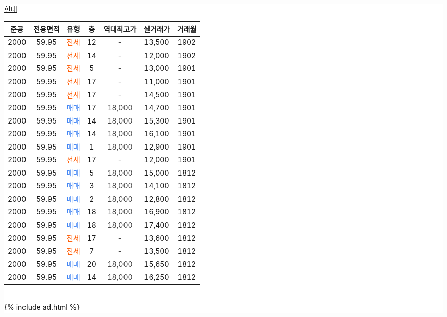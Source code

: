 
<script async src="//pagead2.googlesyndication.com/pagead/js/adsbygoogle.js"></script>

<ins class="adsbygoogle"
     style="display:block"
     data-ad-client="ca-pub-2446590836940007"
     data-ad-slot="1659523306"
     data-ad-format="auto"
     data-full-width-responsive="true"></ins>
<script>
(adsbygoogle = window.adsbygoogle || []).push({});
</script>


[현대](https://search.naver.com/search.naver?query=%EA%B4%91%EC%A3%BC%EA%B4%91%EC%97%AD%EC%8B%9C+%EC%84%9C%EA%B5%AC+%ED%92%8D%EC%95%94%EB%8F%99+%ED%98%84%EB%8C%80)

|준공|전용면적|유형|층|역대최고가|실거래가|거래월|
|:---:|:---:|:---:|:---:|:---:|:---:|:---:|
|2000|59.95|<span style="color:#ff5a00">전세</span>|12|<span style="color:#444444">-</span>|13,500|1902|
|2000|59.95|<span style="color:#ff5a00">전세</span>|14|<span style="color:#444444">-</span>|12,000|1902|
|2000|59.95|<span style="color:#ff5a00">전세</span>|5|<span style="color:#444444">-</span>|13,000|1901|
|2000|59.95|<span style="color:#ff5a00">전세</span>|17|<span style="color:#444444">-</span>|11,000|1901|
|2000|59.95|<span style="color:#ff5a00">전세</span>|17|<span style="color:#444444">-</span>|14,500|1901|
|2000|59.95|<span style="color:#4285f3">매매</span>|17|<span style="color:#444444">18,000</span>|14,700|1901|
|2000|59.95|<span style="color:#4285f3">매매</span>|14|<span style="color:#444444">18,000</span>|15,300|1901|
|2000|59.95|<span style="color:#4285f3">매매</span>|14|<span style="color:#444444">18,000</span>|16,100|1901|
|2000|59.95|<span style="color:#4285f3">매매</span>|1|<span style="color:#444444">18,000</span>|12,900|1901|
|2000|59.95|<span style="color:#ff5a00">전세</span>|17|<span style="color:#444444">-</span>|12,000|1901|
|2000|59.95|<span style="color:#4285f3">매매</span>|5|<span style="color:#444444">18,000</span>|15,000|1812|
|2000|59.95|<span style="color:#4285f3">매매</span>|3|<span style="color:#444444">18,000</span>|14,100|1812|
|2000|59.95|<span style="color:#4285f3">매매</span>|2|<span style="color:#444444">18,000</span>|12,800|1812|
|2000|59.95|<span style="color:#4285f3">매매</span>|18|<span style="color:#444444">18,000</span>|16,900|1812|
|2000|59.95|<span style="color:#4285f3">매매</span>|18|<span style="color:#444444">18,000</span>|17,400|1812|
|2000|59.95|<span style="color:#ff5a00">전세</span>|17|<span style="color:#444444">-</span>|13,600|1812|
|2000|59.95|<span style="color:#ff5a00">전세</span>|7|<span style="color:#444444">-</span>|13,500|1812|
|2000|59.95|<span style="color:#4285f3">매매</span>|20|<span style="color:#444444">18,000</span>|15,650|1812|
|2000|59.95|<span style="color:#4285f3">매매</span>|14|<span style="color:#444444">18,000</span>|16,250|1812|


<br>
{% include ad.html %}
<br>
